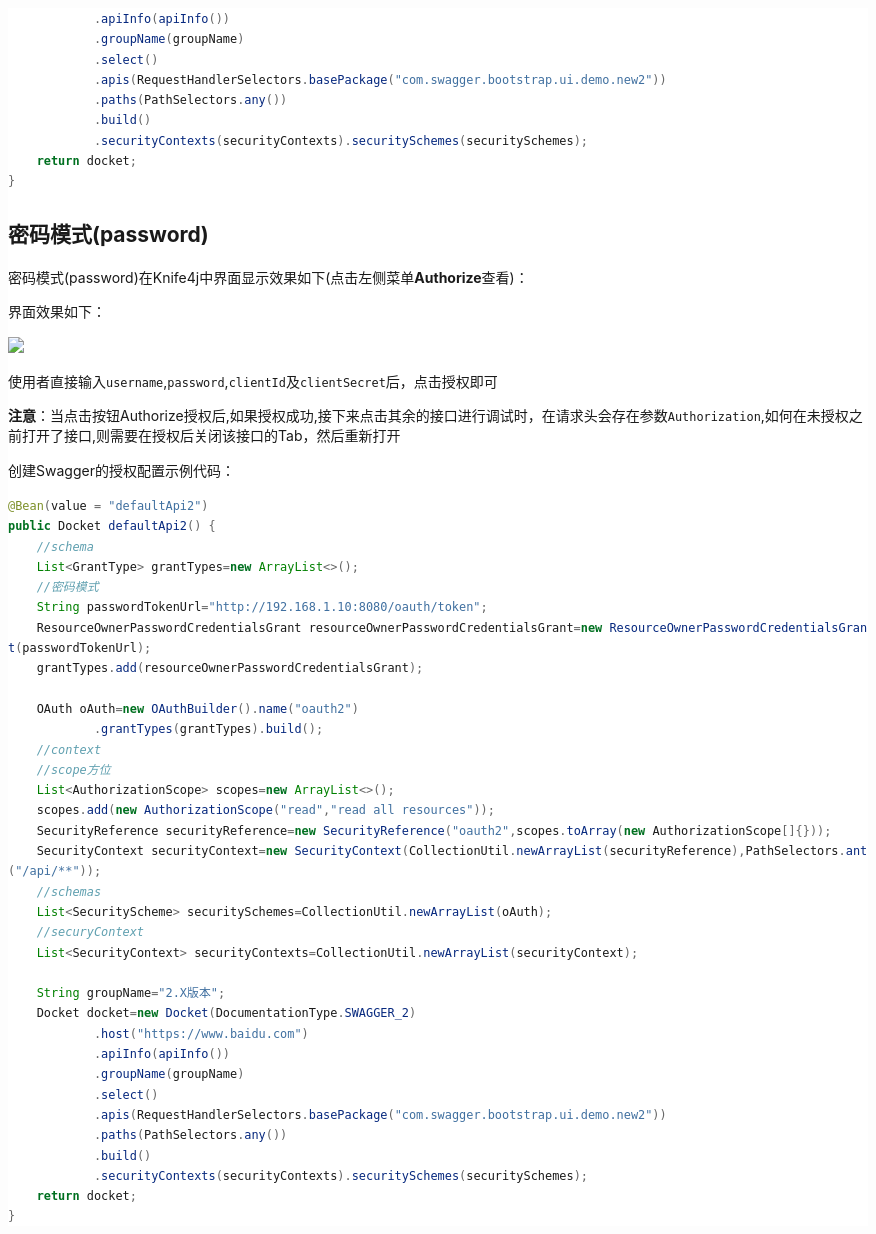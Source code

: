 ```java
            .apiInfo(apiInfo())
            .groupName(groupName)
            .select()
            .apis(RequestHandlerSelectors.basePackage("com.swagger.bootstrap.ui.demo.new2"))
            .paths(PathSelectors.any())
            .build()
            .securityContexts(securityContexts).securitySchemes(securitySchemes);
    return docket;
}
```

## 密码模式(password)

密码模式(password)在Knife4j中界面显示效果如下(点击左侧菜单**Authorize**查看)：

界面效果如下：

![](/knife4j/images/knife4j/oauth2/oauth-password.png)

使用者直接输入`username`,`password`,`clientId`及`clientSecret`后，点击授权即可

**注意**：当点击按钮Authorize授权后,如果授权成功,接下来点击其余的接口进行调试时，在请求头会存在参数`Authorization`,如何在未授权之前打开了接口,则需要在授权后关闭该接口的Tab，然后重新打开

创建Swagger的授权配置示例代码：
```java
@Bean(value = "defaultApi2")
public Docket defaultApi2() {
    //schema
    List<GrantType> grantTypes=new ArrayList<>();
    //密码模式
    String passwordTokenUrl="http://192.168.1.10:8080/oauth/token";
    ResourceOwnerPasswordCredentialsGrant resourceOwnerPasswordCredentialsGrant=new ResourceOwnerPasswordCredentialsGrant(passwordTokenUrl);
    grantTypes.add(resourceOwnerPasswordCredentialsGrant);

    OAuth oAuth=new OAuthBuilder().name("oauth2")
            .grantTypes(grantTypes).build();
    //context
    //scope方位
    List<AuthorizationScope> scopes=new ArrayList<>();
    scopes.add(new AuthorizationScope("read","read all resources"));
    SecurityReference securityReference=new SecurityReference("oauth2",scopes.toArray(new AuthorizationScope[]{}));
    SecurityContext securityContext=new SecurityContext(CollectionUtil.newArrayList(securityReference),PathSelectors.ant("/api/**"));
    //schemas
    List<SecurityScheme> securitySchemes=CollectionUtil.newArrayList(oAuth);
    //securyContext
    List<SecurityContext> securityContexts=CollectionUtil.newArrayList(securityContext);

    String groupName="2.X版本";
    Docket docket=new Docket(DocumentationType.SWAGGER_2)
            .host("https://www.baidu.com")
            .apiInfo(apiInfo())
            .groupName(groupName)
            .select()
            .apis(RequestHandlerSelectors.basePackage("com.swagger.bootstrap.ui.demo.new2"))
            .paths(PathSelectors.any())
            .build()
            .securityContexts(securityContexts).securitySchemes(securitySchemes);
    return docket;
}
```
